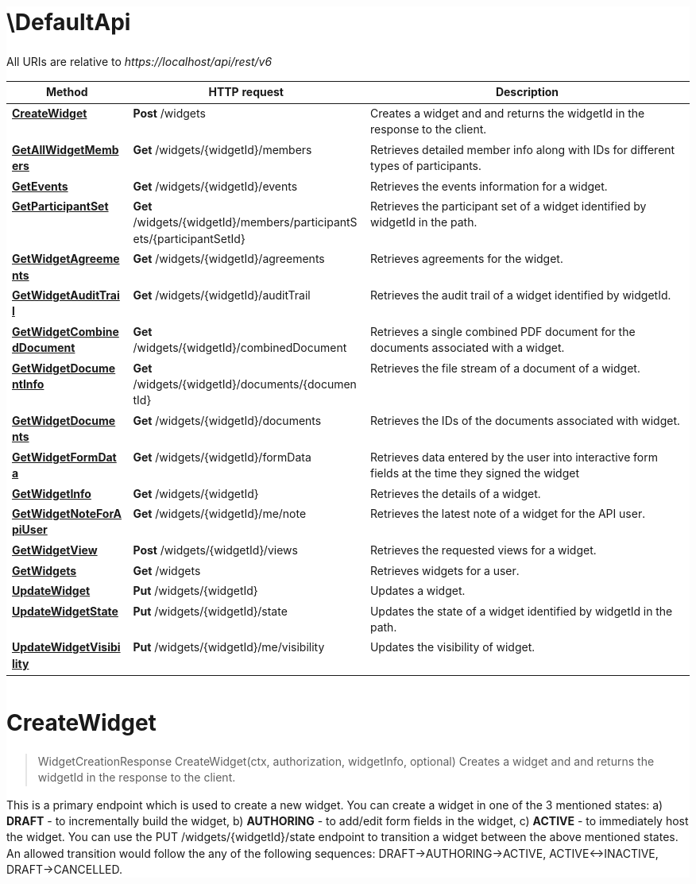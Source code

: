 # \DefaultApi

All URIs are relative to *https://localhost/api/rest/v6*

Method | HTTP request | Description
------------- | ------------- | -------------
[**CreateWidget**](DefaultApi.md#CreateWidget) | **Post** /widgets | Creates a widget and and returns the widgetId in the response to the client.
[**GetAllWidgetMembers**](DefaultApi.md#GetAllWidgetMembers) | **Get** /widgets/{widgetId}/members | Retrieves detailed member info along with IDs for different types of participants.
[**GetEvents**](DefaultApi.md#GetEvents) | **Get** /widgets/{widgetId}/events | Retrieves the events information for a widget.
[**GetParticipantSet**](DefaultApi.md#GetParticipantSet) | **Get** /widgets/{widgetId}/members/participantSets/{participantSetId} | Retrieves the participant set of a widget identified by widgetId in the path.
[**GetWidgetAgreements**](DefaultApi.md#GetWidgetAgreements) | **Get** /widgets/{widgetId}/agreements | Retrieves agreements for the widget.
[**GetWidgetAuditTrail**](DefaultApi.md#GetWidgetAuditTrail) | **Get** /widgets/{widgetId}/auditTrail | Retrieves the audit trail of a widget identified by widgetId.
[**GetWidgetCombinedDocument**](DefaultApi.md#GetWidgetCombinedDocument) | **Get** /widgets/{widgetId}/combinedDocument | Retrieves a single combined PDF document for the documents associated with a widget.
[**GetWidgetDocumentInfo**](DefaultApi.md#GetWidgetDocumentInfo) | **Get** /widgets/{widgetId}/documents/{documentId} | Retrieves the file stream of a document of a widget.
[**GetWidgetDocuments**](DefaultApi.md#GetWidgetDocuments) | **Get** /widgets/{widgetId}/documents | Retrieves the IDs of the documents associated with widget.
[**GetWidgetFormData**](DefaultApi.md#GetWidgetFormData) | **Get** /widgets/{widgetId}/formData | Retrieves data entered by the user into interactive form fields at the time they signed the widget
[**GetWidgetInfo**](DefaultApi.md#GetWidgetInfo) | **Get** /widgets/{widgetId} | Retrieves the details of a widget.
[**GetWidgetNoteForApiUser**](DefaultApi.md#GetWidgetNoteForApiUser) | **Get** /widgets/{widgetId}/me/note | Retrieves the latest note of a widget for the API user.
[**GetWidgetView**](DefaultApi.md#GetWidgetView) | **Post** /widgets/{widgetId}/views | Retrieves the requested views for a widget.
[**GetWidgets**](DefaultApi.md#GetWidgets) | **Get** /widgets | Retrieves widgets for a user.
[**UpdateWidget**](DefaultApi.md#UpdateWidget) | **Put** /widgets/{widgetId} | Updates a widget.
[**UpdateWidgetState**](DefaultApi.md#UpdateWidgetState) | **Put** /widgets/{widgetId}/state | Updates the state of a widget identified by widgetId in the path.
[**UpdateWidgetVisibility**](DefaultApi.md#UpdateWidgetVisibility) | **Put** /widgets/{widgetId}/me/visibility | Updates the visibility of widget.


# **CreateWidget**
> WidgetCreationResponse CreateWidget(ctx, authorization, widgetInfo, optional)
Creates a widget and and returns the widgetId in the response to the client.

This is a primary endpoint which is used to create a new widget. You can create a widget in one of the 3 mentioned states: a) <b>DRAFT</b> - to incrementally build the widget, b) <b>AUTHORING</b> - to add/edit form fields in the widget, c) <b>ACTIVE</b> - to immediately host the widget. You can use the PUT /widgets/{widgetId}/state endpoint to transition a widget between the above mentioned states. An allowed transition would follow the any of the following sequences: DRAFT->AUTHORING->ACTIVE, ACTIVE<->INACTIVE, DRAFT->CANCELLED.
